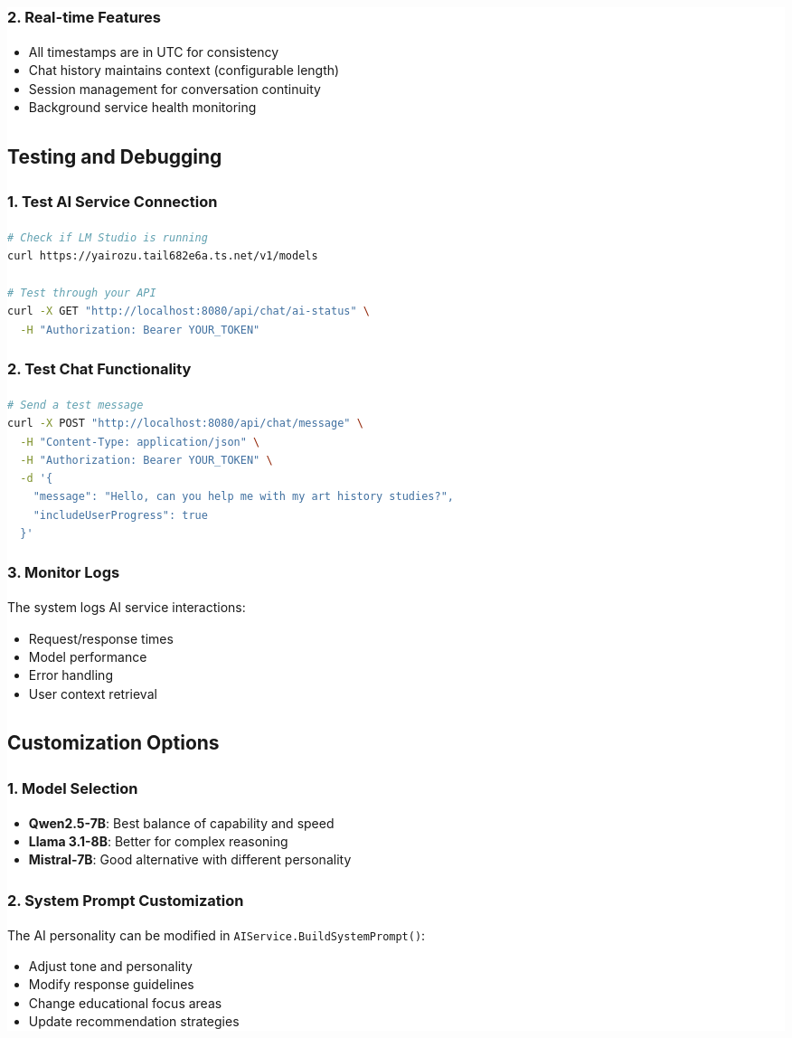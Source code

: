 ### 2. Real-time Features
- All timestamps are in UTC for consistency
- Chat history maintains context (configurable length)
- Session management for conversation continuity
- Background service health monitoring

## Testing and Debugging

### 1. Test AI Service Connection
```bash
# Check if LM Studio is running
curl https://yairozu.tail682e6a.ts.net/v1/models

# Test through your API
curl -X GET "http://localhost:8080/api/chat/ai-status" \
  -H "Authorization: Bearer YOUR_TOKEN"
```

### 2. Test Chat Functionality
```bash
# Send a test message
curl -X POST "http://localhost:8080/api/chat/message" \
  -H "Content-Type: application/json" \
  -H "Authorization: Bearer YOUR_TOKEN" \
  -d '{
    "message": "Hello, can you help me with my art history studies?",
    "includeUserProgress": true
  }'
```

### 3. Monitor Logs
The system logs AI service interactions:
- Request/response times
- Model performance
- Error handling
- User context retrieval

## Customization Options

### 1. Model Selection
- **Qwen2.5-7B**: Best balance of capability and speed
- **Llama 3.1-8B**: Better for complex reasoning
- **Mistral-7B**: Good alternative with different personality

### 2. System Prompt Customization
The AI personality can be modified in `AIService.BuildSystemPrompt()`:
- Adjust tone and personality
- Modify response guidelines
- Change educational focus areas
- Update recommendation strategies
